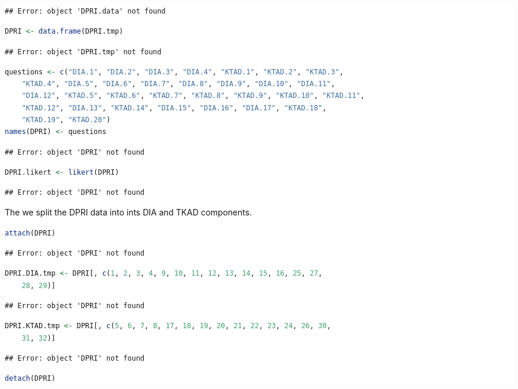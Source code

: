 ```
## Error: object 'DPRI.data' not found
```

```r
DPRI <- data.frame(DPRI.tmp)
```

```
## Error: object 'DPRI.tmp' not found
```

```r
questions <- c("DIA.1", "DIA.2", "DIA.3", "DIA.4", "KTAD.1", "KTAD.2", "KTAD.3", 
    "KTAD.4", "DIA.5", "DIA.6", "DIA.7", "DIA.8", "DIA.9", "DIA.10", "DIA.11", 
    "DIA.12", "KTAD.5", "KTAD.6", "KTAD.7", "KTAD.8", "KTAD.9", "KTAD.10", "KTAD.11", 
    "KTAD.12", "DIA.13", "KTAD.14", "DIA.15", "DIA.16", "DIA.17", "KTAD.18", 
    "KTAD.19", "KTAD.20")
names(DPRI) <- questions
```

```
## Error: object 'DPRI' not found
```

```r
DPRI.likert <- likert(DPRI)
```

```
## Error: object 'DPRI' not found
```


The we split the DPRI data into ints DIA and TKAD components.

```r
attach(DPRI)
```

```
## Error: object 'DPRI' not found
```

```r
DPRI.DIA.tmp <- DPRI[, c(1, 2, 3, 4, 9, 10, 11, 12, 13, 14, 15, 16, 25, 27, 
    28, 29)]
```

```
## Error: object 'DPRI' not found
```

```r
DPRI.KTAD.tmp <- DPRI[, c(5, 6, 7, 8, 17, 18, 19, 20, 21, 22, 23, 24, 26, 30, 
    31, 32)]
```

```
## Error: object 'DPRI' not found
```

```r
detach(DPRI)
```
